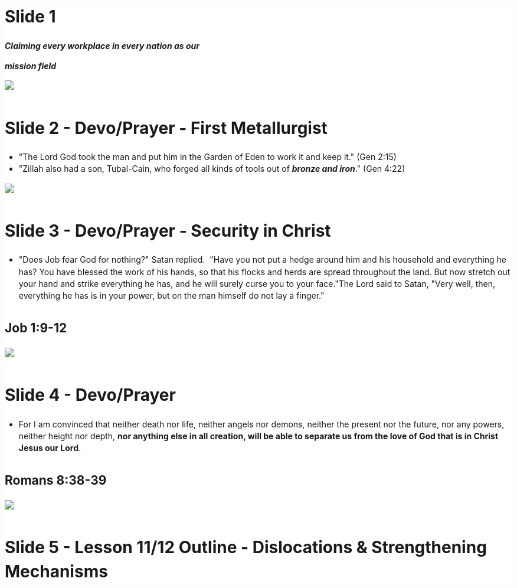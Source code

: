 # Slide 1

***Claiming every workplace in every nation as our***

***mission field***

![](./Lesson%2011&12%20Dislocations%20&%20Strengthening%20Mechanisms/img0.png)

# Slide 2 - **Devo/Prayer - First Metallurgist**

-   "The Lord God took the man and put him in the Garden of Eden to work
    it and keep it." (Gen 2:15)
-   "Zillah also had a son, Tubal-Cain, who forged all kinds of tools
    out of ***bronze and iron***." (Gen 4:22)

![](./Lesson%2011&12%20Dislocations%20&%20Strengthening%20Mechanisms/img1.png)

# Slide 3 - **Devo/Prayer - Security in Christ**

-   "Does Job fear God for nothing?" Satan replied.  "Have you not put a
    hedge around him and his household and everything he has? You have
    blessed the work of his hands, so that his flocks and herds are
    spread throughout the land. But now stretch out your hand and strike
    everything he has, and he will surely curse you to your
    face."The Lord said to Satan, "Very well, then, everything he has is
    in your power, but on the man himself do not lay a finger."

## Job 1:9-12

![](./Lesson%2011&12%20Dislocations%20&%20Strengthening%20Mechanisms/img2.png)

# Slide 4 - **Devo/Prayer**

-   For I am convinced that neither death nor life, neither angels nor
    demons, neither the present nor the future, nor any powers, neither
    height nor depth, **nor anything else in all creation, will be able
    to separate us from the love of God that is in Christ Jesus our
    Lord**.

## Romans 8:38-39

![](./Lesson%2011&12%20Dislocations%20&%20Strengthening%20Mechanisms/img3.png)

# Slide 5 - **Lesson 11/12 Outline - Dislocations & Strengthening Mechanisms**
